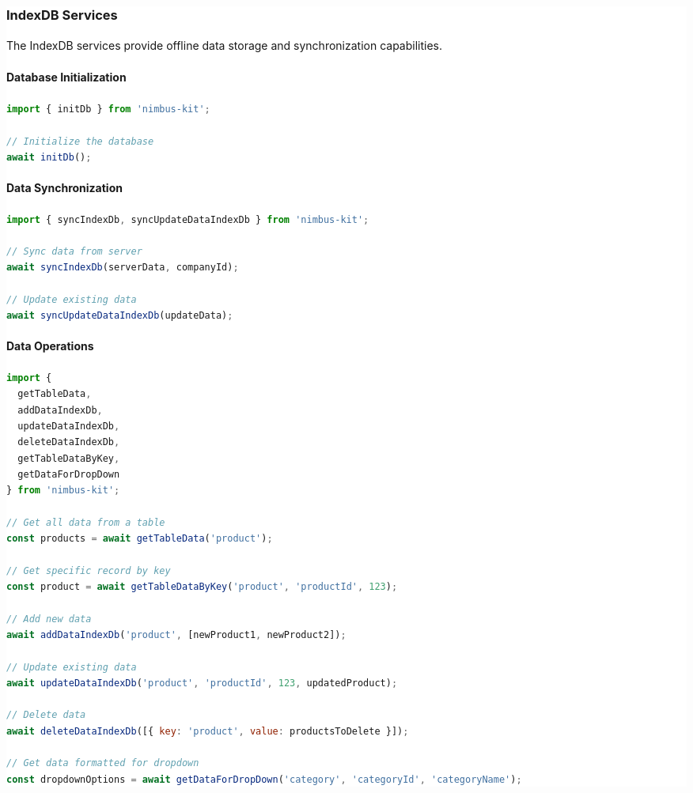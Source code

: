 ### IndexDB Services

The IndexDB services provide offline data storage and synchronization capabilities.

#### Database Initialization

```jsx
import { initDb } from 'nimbus-kit';

// Initialize the database
await initDb();
```

#### Data Synchronization

```jsx
import { syncIndexDb, syncUpdateDataIndexDb } from 'nimbus-kit';

// Sync data from server
await syncIndexDb(serverData, companyId);

// Update existing data
await syncUpdateDataIndexDb(updateData);
```

#### Data Operations

```jsx
import { 
  getTableData, 
  addDataIndexDb, 
  updateDataIndexDb, 
  deleteDataIndexDb,
  getTableDataByKey,
  getDataForDropDown
} from 'nimbus-kit';

// Get all data from a table
const products = await getTableData('product');

// Get specific record by key
const product = await getTableDataByKey('product', 'productId', 123);

// Add new data
await addDataIndexDb('product', [newProduct1, newProduct2]);

// Update existing data
await updateDataIndexDb('product', 'productId', 123, updatedProduct);

// Delete data
await deleteDataIndexDb([{ key: 'product', value: productsToDelete }]);

// Get data formatted for dropdown
const dropdownOptions = await getDataForDropDown('category', 'categoryId', 'categoryName');
```
